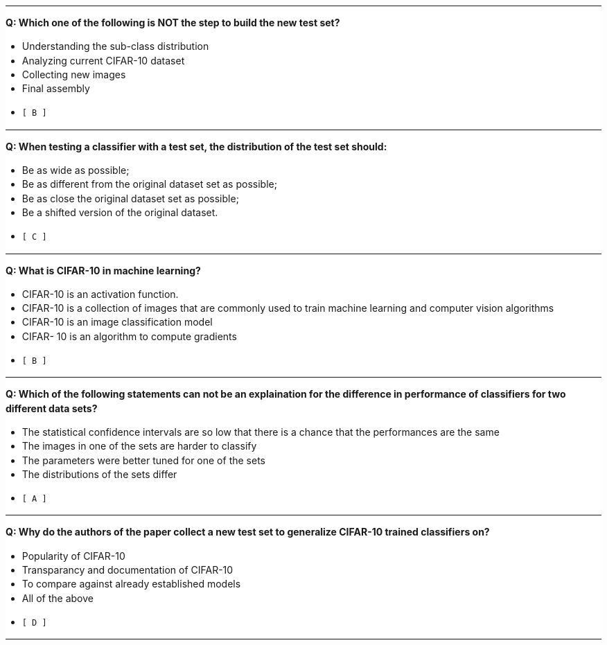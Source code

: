 

---

**Q: Which one of the following is NOT the step to build the new test set?**
- Understanding the sub-class distribution
- Analyzing current CIFAR-10 dataset
- Collecting new images
- Final assembly
* `[ B ]`


---

**Q: When testing a classifier with a test set, the distribution of the test set should:**
- Be as wide as possible;
- Be as different from the original dataset set as possible;
- Be as close the original dataset set as possible;
- Be a shifted version of the original dataset.
* `[ C ]`


---

**Q: What is CIFAR-10 in machine learning?**
- CIFAR-10 is an activation function.
- CIFAR-10 is a collection of images that are commonly used to train machine learning and computer vision algorithms
- CIFAR-10 is an image classification model
- CIFAR- 10 is an algorithm to compute gradients
* `[ B ]`


---

**Q: Which of the following statements can not be an explaination for the difference in performance of classifiers for two different data sets?**
- The statistical confidence intervals are so low that there is a chance that the performances are the same
- The images in one of the sets are harder to classify
- The parameters were better tuned for one of the sets
- The distributions of the sets differ
* `[ A ]`


---

**Q: Why do the authors of the paper collect a new test set to generalize CIFAR-10 trained classifiers on?**
- Popularity of CIFAR-10
- Transparancy and documentation of CIFAR-10
- To compare against already established models
- All of the above
* `[ D ]`


---
